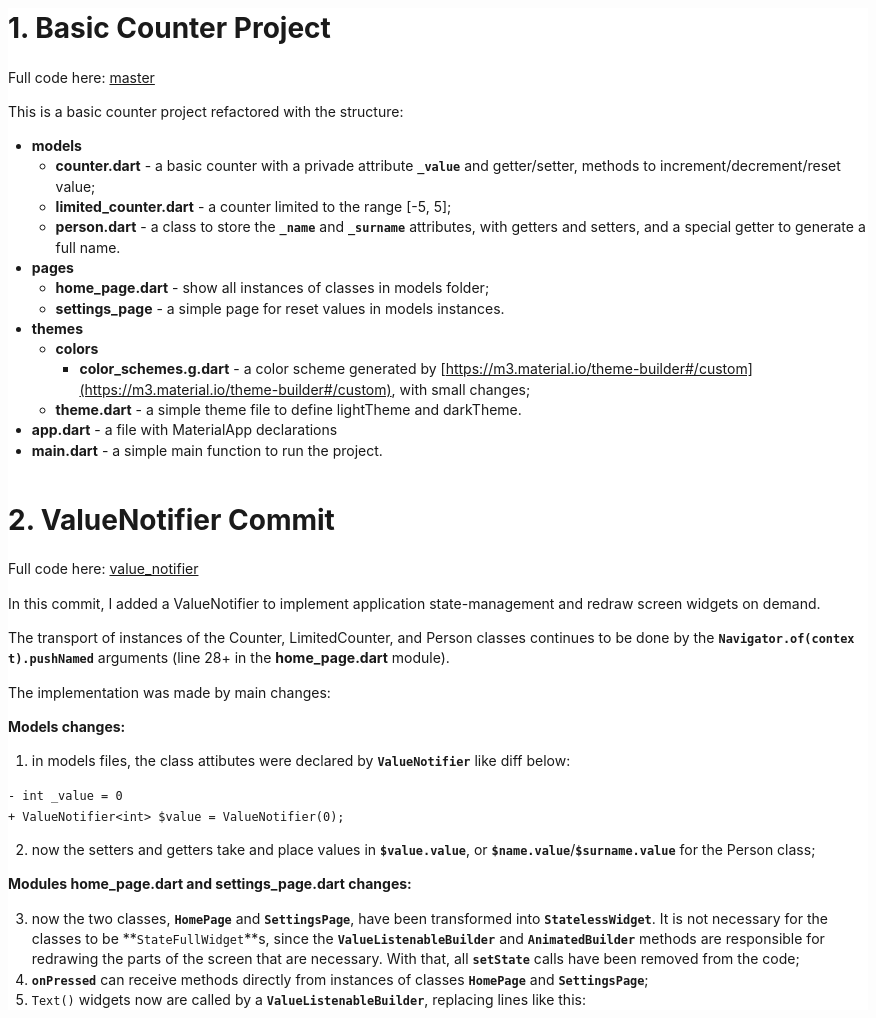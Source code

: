 # 1. Basic Counter Project

Full code here: [master](https://github.com/rudsonalves/state_management/tree/master)

This is a basic counter project refactored with the structure:

- **models**
  - **counter.dart** - a basic counter with a privade attribute **`_value`** and getter/setter, methods to increment/decrement/reset value;
  - **limited_counter.dart** - a counter limited to the range [-5, 5];
  - **person.dart** - a class to store the **`_name`** and **`_surname`** attributes, with getters and setters, and a special getter to generate a full name.
- **pages**
  - **home_page.dart** - show all instances of classes in models folder;
  - **settings_page** - a simple page for reset values in models instances.
- **themes**
  - **colors**
    - **color_schemes.g.dart** - a color scheme generated by [https://m3.material.io/theme-builder#/custom](https://m3.material.io/theme-builder#/custom), with small changes;
  - **theme.dart** - a simple theme file to define lightTheme and darkTheme.
- **app.dart** - a file with MaterialApp declarations
- **main.dart** - a simple main function to run the project.


# 2. ValueNotifier Commit

Full code here: [value_notifier](https://github.com/rudsonalves/state_management/tree/value_notifier)

In this commit, I added a ValueNotifier to implement application state-management and redraw screen widgets on demand.

The transport of instances of the Counter, LimitedCounter, and Person classes continues to be done by the **`Navigator.of(context).pushNamed`** arguments (line 28+ in the **home_page.dart** module).

The implementation was made by main changes:

**Models changes:**
1. in models files, the class attibutes were declared by **`ValueNotifier`** like diff below:

```
- int _value = 0
+ ValueNotifier<int> $value = ValueNotifier(0);
```

2. now the setters and getters take and place values in **`$value.value`**, or **`$name.value`**/**`$surname.value`** for the Person class;

**Modules home_page.dart and settings_page.dart changes:**

3. now the two classes, **`HomePage`** and **`SettingsPage`**, have been transformed into **`StatelessWidget`**. It is not necessary for the classes to be **`StateFullWidget`**s, since the **`ValueListenableBuilder`** and **`AnimatedBuilder`** methods are responsible for redrawing the parts of the screen that are necessary. With that, all **`setState`** calls have been removed from the code;
4. **`onPressed`** can receive methods directly from instances of classes **`HomePage`** and **`SettingsPage`**;
5. `Text()` widgets now are called by a **`ValueListenableBuilder`**, replacing lines like this:
